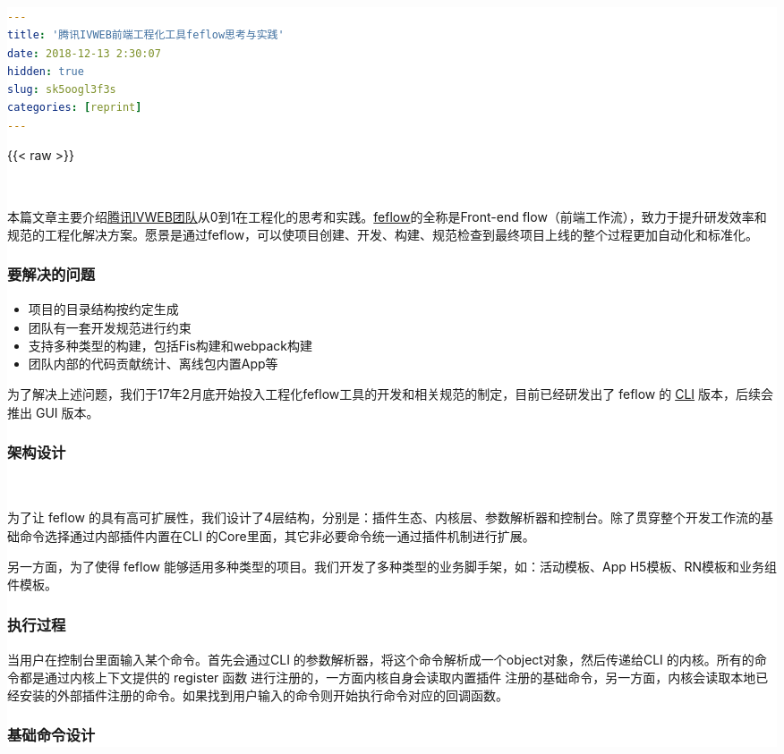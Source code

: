 ```yaml
---
title: '腾讯IVWEB前端工程化工具feflow思考与实践' 
date: 2018-12-13 2:30:07
hidden: true
slug: sk5oogl3f3s
categories: [reprint]
---
```


{{< raw >}}

                    
<p><span class="img-wrap"><img data-src="/img/remote/1460000013362603?w=1200&amp;h=400" src="https://static.alili.tech/img/remote/1460000013362603?w=1200&amp;h=400" alt="" title="" style="cursor: pointer; display: inline;"></span></p>
<p>本篇文章主要介绍<a href="https://ivweb.io/" rel="nofollow noreferrer" target="_blank">腾讯IVWEB团队</a>从0到1在工程化的思考和实践。<a href="https://github.com/feflow/feflow" rel="nofollow noreferrer" target="_blank">feflow</a>的全称是Front-end flow（前端工作流），致力于提升研发效率和规范的工程化解决方案。愿景是通过feflow，可以使项目创建、开发、构建、规范检查到最终项目上线的整个过程更加自动化和标准化。</p>
<h3 id="articleHeader0">要解决的问题</h3>
<ul>
<li>项目的目录结构按约定生成</li>
<li>团队有一套开发规范进行约束</li>
<li>支持多种类型的构建，包括Fis构建和webpack构建</li>
<li>团队内部的代码贡献统计、离线包内置App等</li>
</ul>
<p>为了解决上述问题，我们于17年2月底开始投入工程化feflow工具的开发和相关规范的制定，目前已经研发出了 feflow 的 <a href="https://github.com/feflow/feflow" rel="nofollow noreferrer" target="_blank">CLI</a> 版本，后续会推出 GUI 版本。</p>
<h3 id="articleHeader1">架构设计</h3>
<p><span class="img-wrap"><img data-src="/img/remote/1460000013362604?w=1544&amp;h=809" src="https://static.alili.tech/img/remote/1460000013362604?w=1544&amp;h=809" alt="" title="" style="cursor: pointer; display: inline;"></span></p>
<p>为了让 feflow 的具有高可扩展性，我们设计了4层结构，分别是：插件生态、内核层、参数解析器和控制台。除了贯穿整个开发工作流的基础命令选择通过内部插件内置在CLI 的Core里面，其它非必要命令统一通过插件机制进行扩展。</p>
<p>另一方面，为了使得 feflow 能够适用多种类型的项目。我们开发了多种类型的业务脚手架，如：活动模板、App H5模板、RN模板和业务组件模板。</p>
<h3 id="articleHeader2">执行过程</h3>
<p>当用户在控制台里面输入某个命令。首先会通过CLI 的参数解析器，将这个命令解析成一个object对象，然后传递给CLI 的内核。所有的命令都是通过内核上下文提供的 register 函数 进行注册的，一方面内核自身会读取内置插件 注册的基础命令，另一方面，内核会读取本地已经安装的外部插件注册的命令。如果找到用户输入的命令则开始执行命令对应的回调函数。</p>
<h3 id="articleHeader3">基础命令设计</h3>
<div class="widget-codetool" style="display:none;">
      <div class="widget-codetool--inner">
      <span class="selectCode code-tool" data-toggle="tooltip" data-placement="top" title="" data-original-title="全选"></span>
      <span type="button" class="copyCode code-tool" data-toggle="tooltip" data-placement="top" data-clipboard-text="# 初始化项目
$ feflow init

# 本地开发
$ feflow dev

# 代码质量检查
$ feflow lint
